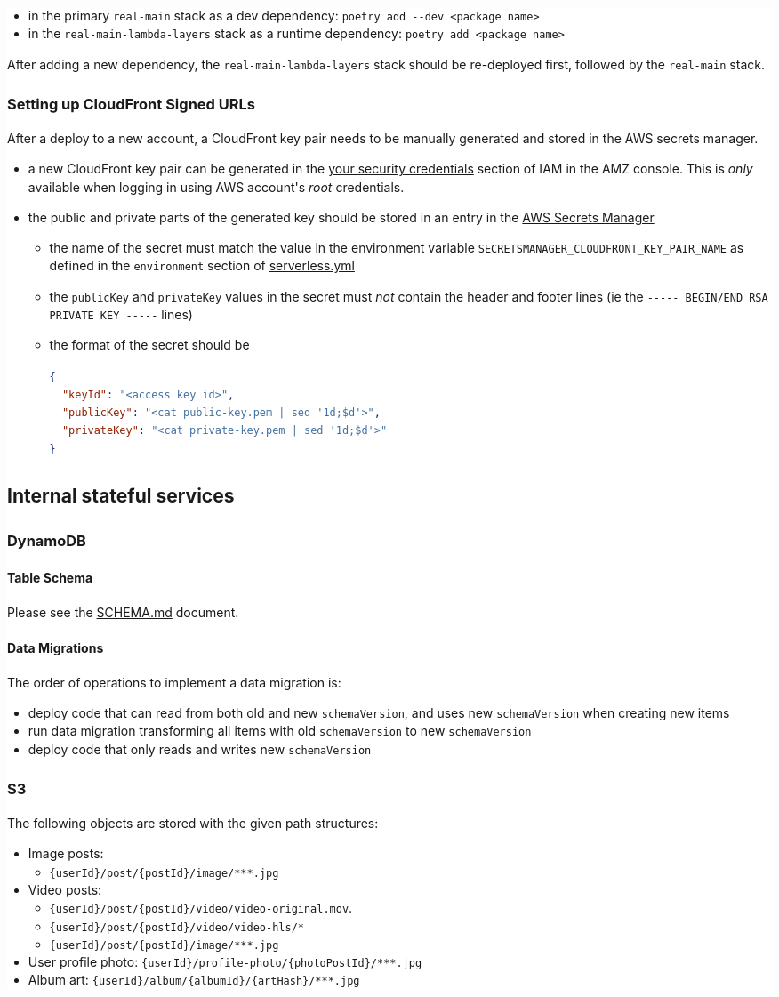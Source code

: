 - in the primary `real-main` stack as a dev dependency: `poetry add --dev <package name>`
- in the `real-main-lambda-layers` stack as a runtime dependency: `poetry add <package name>`

After adding a new dependency, the `real-main-lambda-layers` stack should be re-deployed first, followed by the `real-main` stack.

### Setting up CloudFront Signed URLs

After a deploy to a new account, a CloudFront key pair needs to be manually generated and stored in the AWS secrets manager.

- a new CloudFront key pair can be generated in the [your security credentials](https://console.aws.amazon.com/iam/home#/security_credentials) section of IAM in the AMZ console. This is *only* available when logging in using AWS account's *root* credentials.

- the public and private parts of the generated key should be stored in an entry in the [AWS Secrets Manager](https://us-east-1.console.aws.amazon.com/secretsmanager/home)

  - the name of the secret must match the value in the environment variable `SECRETSMANAGER_CLOUDFRONT_KEY_PAIR_NAME` as defined in the `environment` section of [serverless.yml](./real-main/serverless.yml)
  - the `publicKey` and `privateKey` values in the secret must *not* contain the header and footer lines (ie the `----- BEGIN/END RSA PRIVATE KEY -----` lines)
  - the format of the secret should be

    ```json
    {
      "keyId": "<access key id>",
      "publicKey": "<cat public-key.pem | sed '1d;$d'>",
      "privateKey": "<cat private-key.pem | sed '1d;$d'>"
    }
    ```

## Internal stateful services

### DynamoDB

#### Table Schema

Please see the [SCHEMA.md](./SCHEMA.md) document.

#### Data Migrations

The order of operations to implement a data migration is:

  - deploy code that can read from both old and new `schemaVersion`, and uses new `schemaVersion` when creating new items
  - run data migration transforming all items with old `schemaVersion` to new `schemaVersion`
  - deploy code that only reads and writes new `schemaVersion`

### S3

The following objects are stored with the given path structures:

- Image posts:
  - `{userId}/post/{postId}/image/***.jpg`
- Video posts:
  - `{userId}/post/{postId}/video/video-original.mov`.
  - `{userId}/post/{postId}/video/video-hls/*`
  - `{userId}/post/{postId}/image/***.jpg`
- User profile photo: `{userId}/profile-photo/{photoPostId}/***.jpg`
- Album art: `{userId}/album/{albumId}/{artHash}/***.jpg`

